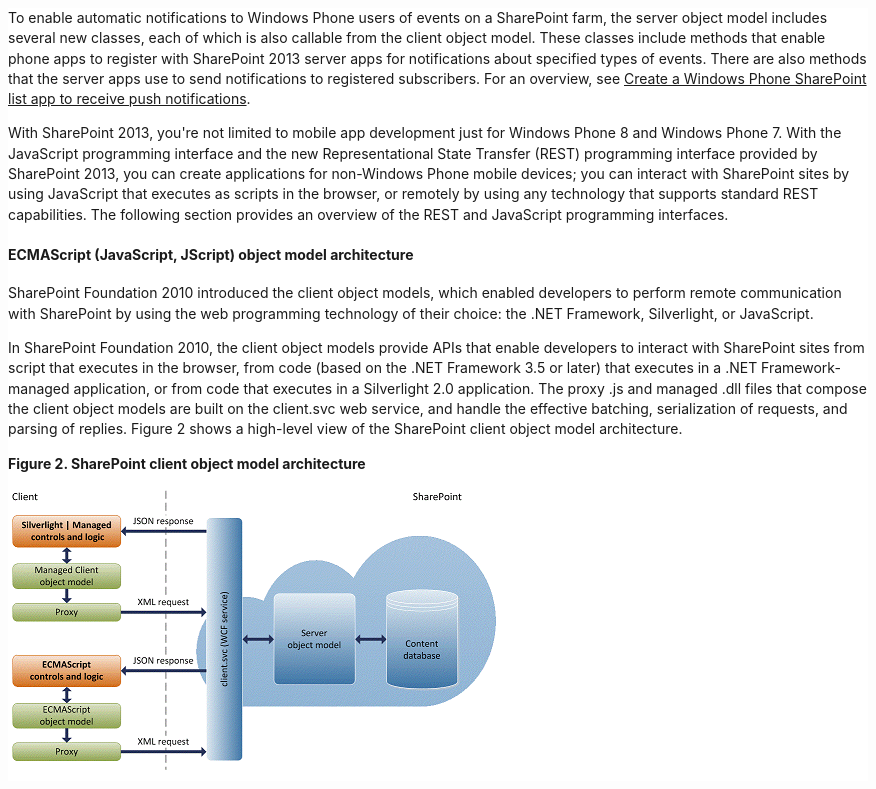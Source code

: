     
    
To enable automatic notifications to Windows Phone users of events on a SharePoint farm, the server object model includes several new classes, each of which is also callable from the client object model. These classes include methods that enable phone apps to register with SharePoint 2013 server apps for notifications about specified types of events. There are also methods that the server apps use to send notifications to registered subscribers. For an overview, see  [Create a Windows Phone SharePoint list app to receive push notifications](how-to-configure-and-use-push-notifications-in-sharepoint-apps-for-windows.md#BKMK_NotificationPhoneApp).
  
    
    
With SharePoint 2013, you're not limited to mobile app development just for Windows Phone 8 and Windows Phone 7. With the JavaScript programming interface and the new Representational State Transfer (REST) programming interface provided by SharePoint 2013, you can create applications for non-Windows Phone mobile devices; you can interact with SharePoint sites by using JavaScript that executes as scripts in the browser, or remotely by using any technology that supports standard REST capabilities. The following section provides an overview of the REST and JavaScript programming interfaces.
  
    
    

#### ECMAScript (JavaScript, JScript) object model architecture

SharePoint Foundation 2010 introduced the client object models, which enabled developers to perform remote communication with SharePoint by using the web programming technology of their choice: the .NET Framework, Silverlight, or JavaScript.
  
    
    
In SharePoint Foundation 2010, the client object models provide APIs that enable developers to interact with SharePoint sites from script that executes in the browser, from code (based on the .NET Framework 3.5 or later) that executes in a .NET Framework-managed application, or from code that executes in a Silverlight 2.0 application. The proxy .js and managed .dll files that compose the client object models are built on the client.svc web service, and handle the effective batching, serialization of requests, and parsing of replies. Figure 2 shows a high-level view of the SharePoint client object model architecture.
  
    
    

**Figure 2. SharePoint client object model architecture**

  
    
    

  
    
    
![SharePoint client object model architecture](../../images/SP15Con_BuildSharePointAppsForMobileDevices_Fig3.png)
  
